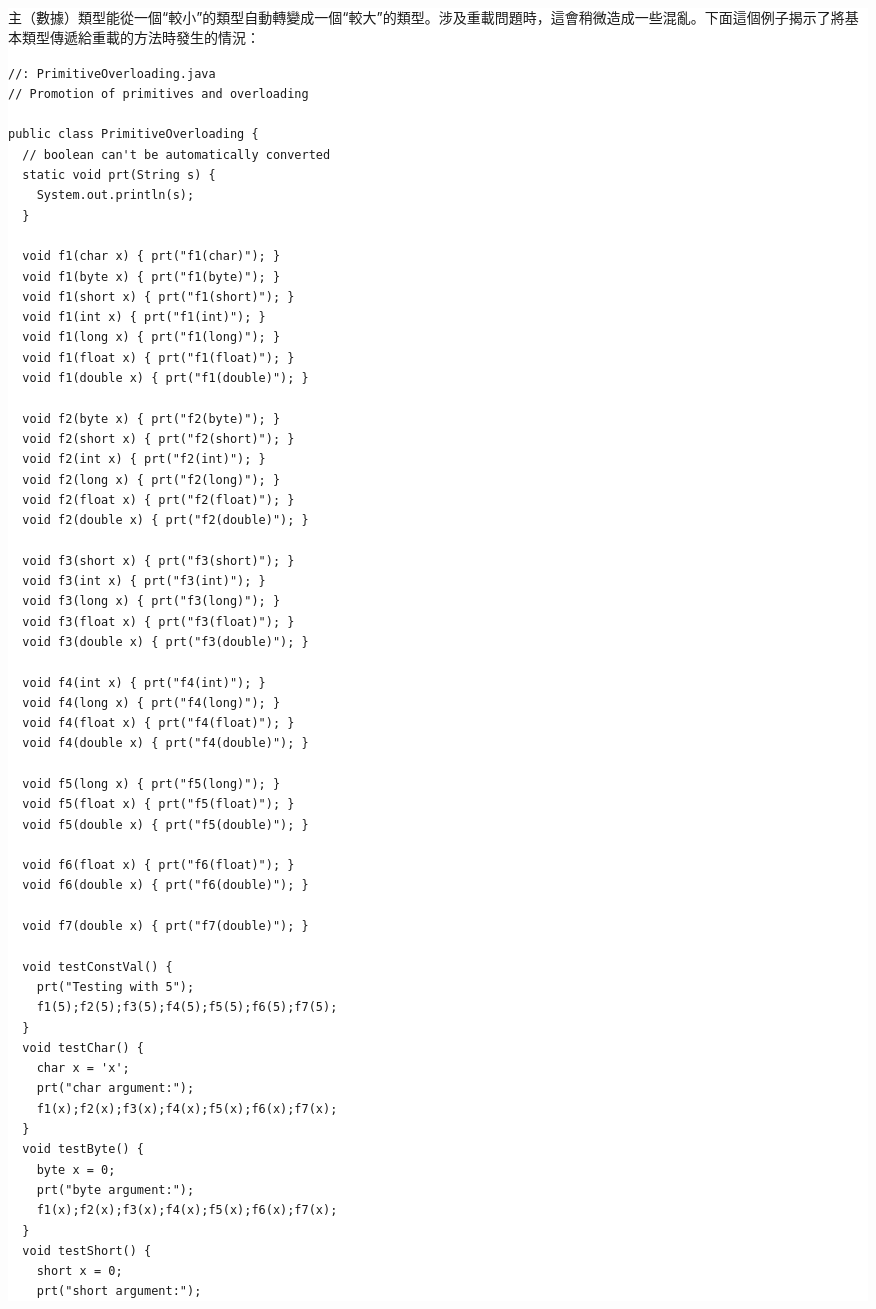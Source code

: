 主（數據）類型能從一個“較小”的類型自動轉變成一個“較大”的類型。涉及重載問題時，這會稍微造成一些混亂。下面這個例子揭示了將基本類型傳遞給重載的方法時發生的情況：

```
//: PrimitiveOverloading.java
// Promotion of primitives and overloading

public class PrimitiveOverloading {
  // boolean can't be automatically converted
  static void prt(String s) {
    System.out.println(s);
  }

  void f1(char x) { prt("f1(char)"); }
  void f1(byte x) { prt("f1(byte)"); }
  void f1(short x) { prt("f1(short)"); }
  void f1(int x) { prt("f1(int)"); }
  void f1(long x) { prt("f1(long)"); }
  void f1(float x) { prt("f1(float)"); }
  void f1(double x) { prt("f1(double)"); }

  void f2(byte x) { prt("f2(byte)"); }
  void f2(short x) { prt("f2(short)"); }
  void f2(int x) { prt("f2(int)"); }
  void f2(long x) { prt("f2(long)"); }
  void f2(float x) { prt("f2(float)"); }
  void f2(double x) { prt("f2(double)"); }

  void f3(short x) { prt("f3(short)"); }
  void f3(int x) { prt("f3(int)"); }
  void f3(long x) { prt("f3(long)"); }
  void f3(float x) { prt("f3(float)"); }
  void f3(double x) { prt("f3(double)"); }

  void f4(int x) { prt("f4(int)"); }
  void f4(long x) { prt("f4(long)"); }
  void f4(float x) { prt("f4(float)"); }
  void f4(double x) { prt("f4(double)"); }

  void f5(long x) { prt("f5(long)"); }
  void f5(float x) { prt("f5(float)"); }
  void f5(double x) { prt("f5(double)"); }

  void f6(float x) { prt("f6(float)"); }
  void f6(double x) { prt("f6(double)"); }

  void f7(double x) { prt("f7(double)"); }

  void testConstVal() {
    prt("Testing with 5");
    f1(5);f2(5);f3(5);f4(5);f5(5);f6(5);f7(5);
  }
  void testChar() {
    char x = 'x';
    prt("char argument:");
    f1(x);f2(x);f3(x);f4(x);f5(x);f6(x);f7(x);
  }
  void testByte() {
    byte x = 0;
    prt("byte argument:");
    f1(x);f2(x);f3(x);f4(x);f5(x);f6(x);f7(x);
  }
  void testShort() {
    short x = 0;
    prt("short argument:");
```